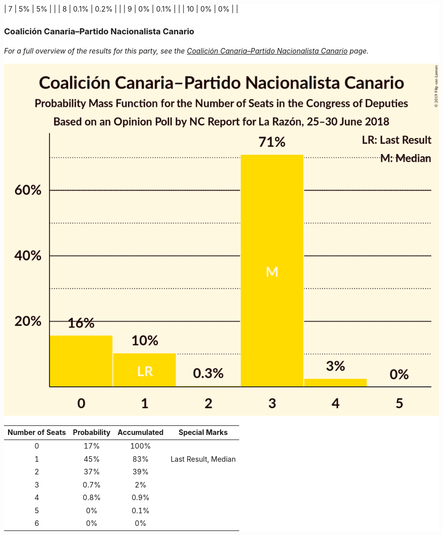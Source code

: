 | 7 | 5% | 5% |  |
| 8 | 0.1% | 0.2% |  |
| 9 | 0% | 0.1% |  |
| 10 | 0% | 0% |  |

### Coalición Canaria–Partido Nacionalista Canario

*For a full overview of the results for this party, see the [Coalición Canaria–Partido Nacionalista Canario](party-coalicióncanaria–partidonacionalistacanario.html) page.*

![Graph with seats probability mass function not yet produced](2018-06-30-NCReport-seats-pmf-coalicióncanaria–partidonacionalistacanario.png "Seats Probability Mass Function")

| Number of Seats | Probability | Accumulated | Special Marks |
|:---------------:|:-----------:|:-----------:|:-------------:|
| 0 | 17% | 100% |  |
| 1 | 45% | 83% | Last Result, Median |
| 2 | 37% | 39% |  |
| 3 | 0.7% | 2% |  |
| 4 | 0.8% | 0.9% |  |
| 5 | 0% | 0.1% |  |
| 6 | 0% | 0% |  |
